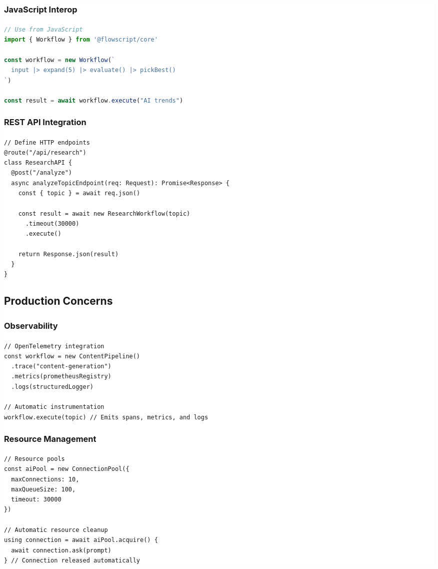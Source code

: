 ### JavaScript Interop

```javascript
// Use from JavaScript
import { Workflow } from '@flowscript/core'

const workflow = new Workflow(`
  input |> expand(5) |> evaluate() |> pickBest()
`)

const result = await workflow.execute("AI trends")
```

### REST API Integration

```flowscript
// Define HTTP endpoints
@route("/api/research")
class ResearchAPI {
  @post("/analyze")
  async analyzeTopicEndpoint(req: Request): Promise<Response> {
    const { topic } = await req.json()
    
    const result = await new ResearchWorkflow(topic)
      .timeout(30000)
      .execute()
    
    return Response.json(result)
  }
}
```

## Production Concerns

### Observability

```flowscript
// OpenTelemetry integration
const workflow = new ContentPipeline()
  .trace("content-generation")
  .metrics(prometheusRegistry)
  .logs(structuredLogger)

// Automatic instrumentation
workflow.execute(topic) // Emits spans, metrics, and logs
```

### Resource Management

```flowscript
// Resource pools
const aiPool = new ConnectionPool({
  maxConnections: 10,
  maxQueueSize: 100,
  timeout: 30000
})

// Automatic resource cleanup
using connection = await aiPool.acquire() {
  await connection.ask(prompt)
} // Connection released automatically
```
